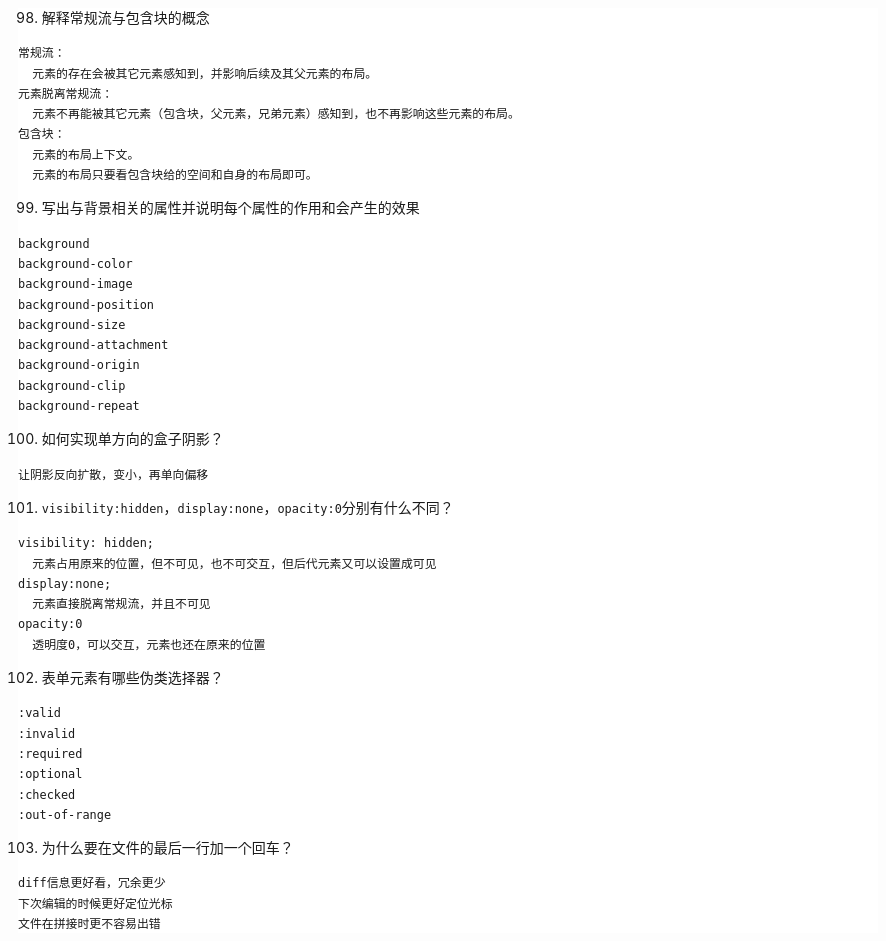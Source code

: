 98. 解释常规流与包含块的概念
```
常规流：
  元素的存在会被其它元素感知到，并影响后续及其父元素的布局。
元素脱离常规流：
  元素不再能被其它元素（包含块，父元素，兄弟元素）感知到，也不再影响这些元素的布局。
包含块：
  元素的布局上下文。
  元素的布局只要看包含块给的空间和自身的布局即可。
```

99. 写出与背景相关的属性并说明每个属性的作用和会产生的效果
```
background
background-color
background-image
background-position
background-size
background-attachment
background-origin
background-clip
background-repeat
```

100. 如何实现单方向的盒子阴影？
```
让阴影反向扩散，变小，再单向偏移
```

101. `visibility:hidden`，`display:none`，`opacity:0`分别有什么不同？
```
visibility: hidden;
  元素占用原来的位置，但不可见，也不可交互，但后代元素又可以设置成可见
display:none;
  元素直接脱离常规流，并且不可见
opacity:0
  透明度0，可以交互，元素也还在原来的位置
```

102. 表单元素有哪些伪类选择器？
```
:valid
:invalid
:required
:optional
:checked
:out-of-range
```

103. 为什么要在文件的最后一行加一个回车？
```
diff信息更好看，冗余更少
下次编辑的时候更好定位光标
文件在拼接时更不容易出错 
```
